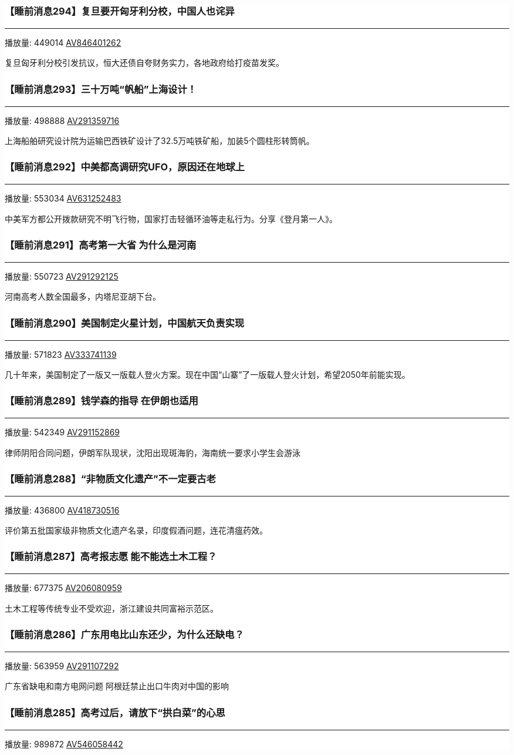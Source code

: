 
### 【睡前消息294】复旦要开匈牙利分校，中国人也诧异
------
播放量: 449014     [AV846401262](https://www.bilibili.com/video/av846401262)

复旦匈牙利分校引发抗议，恒大还债自夸财务实力，各地政府给打疫苗发奖。
### 【睡前消息293】三十万吨“帆船”上海设计！
------
播放量: 498888     [AV291359716](https://www.bilibili.com/video/av291359716)

上海船舶研究设计院为运输巴西铁矿设计了32.5万吨铁矿船，加装5个圆柱形转筒帆。
### 【睡前消息292】中美都高调研究UFO，原因还在地球上
------
播放量: 553034     [AV631252483](https://www.bilibili.com/video/av631252483)

中美军方都公开拨款研究不明飞行物，国家打击轻循环油等走私行为。分享《登月第一人》。
### 【睡前消息291】高考第一大省 为什么是河南
------
播放量: 550723     [AV291292125](https://www.bilibili.com/video/av291292125)

河南高考人数全国最多，内塔尼亚胡下台。
### 【睡前消息290】美国制定火星计划，中国航天负责实现
------
播放量: 571823     [AV333741139](https://www.bilibili.com/video/av333741139)

几十年来，美国制定了一版又一版载人登火方案。现在中国“山寨”了一版载人登火计划，希望2050年前能实现。
### 【睡前消息289】钱学森的指导 在伊朗也适用
------
播放量: 542349     [AV291152869](https://www.bilibili.com/video/av291152869)

律师阴阳合同问题，伊朗军队现状，沈阳出现斑海豹，海南统一要求小学生会游泳
### 【睡前消息288】“非物质文化遗产”不一定要古老
------
播放量: 436800     [AV418730516](https://www.bilibili.com/video/av418730516)

评价第五批国家级非物质文化遗产名录，印度假酒问题，连花清瘟药效。
### 【睡前消息287】高考报志愿 能不能选土木工程？
------
播放量: 677375     [AV206080959](https://www.bilibili.com/video/av206080959)

土木工程等传统专业不受欢迎，浙江建设共同富裕示范区。
### 【睡前消息286】广东用电比山东还少，为什么还缺电？
------
播放量: 563959     [AV291107292](https://www.bilibili.com/video/av291107292)

广东省缺电和南方电网问题 阿根廷禁止出口牛肉对中国的影响
### 【睡前消息285】高考过后，请放下“拱白菜”的心思
------
播放量: 989872     [AV546058442](https://www.bilibili.com/video/av546058442)
